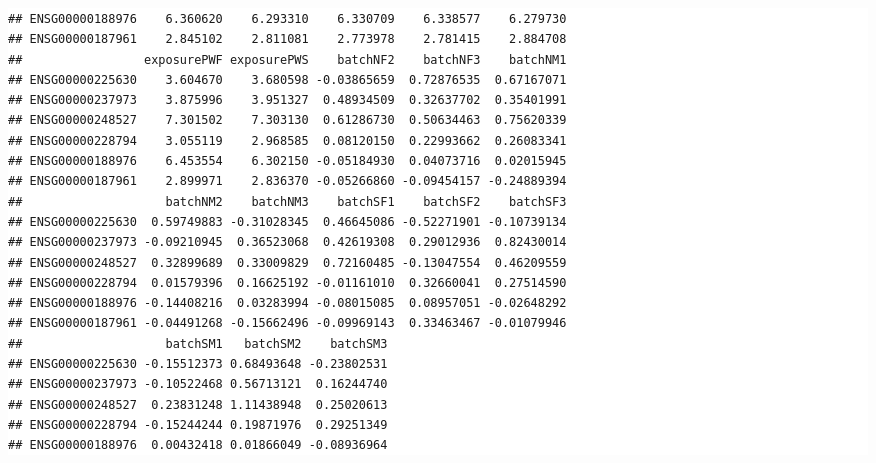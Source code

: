     ## ENSG00000188976    6.360620    6.293310    6.330709    6.338577    6.279730
    ## ENSG00000187961    2.845102    2.811081    2.773978    2.781415    2.884708
    ##                 exposurePWF exposurePWS    batchNF2    batchNF3    batchNM1
    ## ENSG00000225630    3.604670    3.680598 -0.03865659  0.72876535  0.67167071
    ## ENSG00000237973    3.875996    3.951327  0.48934509  0.32637702  0.35401991
    ## ENSG00000248527    7.301502    7.303130  0.61286730  0.50634463  0.75620339
    ## ENSG00000228794    3.055119    2.968585  0.08120150  0.22993662  0.26083341
    ## ENSG00000188976    6.453554    6.302150 -0.05184930  0.04073716  0.02015945
    ## ENSG00000187961    2.899971    2.836370 -0.05266860 -0.09454157 -0.24889394
    ##                    batchNM2    batchNM3    batchSF1    batchSF2    batchSF3
    ## ENSG00000225630  0.59749883 -0.31028345  0.46645086 -0.52271901 -0.10739134
    ## ENSG00000237973 -0.09210945  0.36523068  0.42619308  0.29012936  0.82430014
    ## ENSG00000248527  0.32899689  0.33009829  0.72160485 -0.13047554  0.46209559
    ## ENSG00000228794  0.01579396  0.16625192 -0.01161010  0.32660041  0.27514590
    ## ENSG00000188976 -0.14408216  0.03283994 -0.08015085  0.08957051 -0.02648292
    ## ENSG00000187961 -0.04491268 -0.15662496 -0.09969143  0.33463467 -0.01079946
    ##                    batchSM1   batchSM2    batchSM3
    ## ENSG00000225630 -0.15512373 0.68493648 -0.23802531
    ## ENSG00000237973 -0.10522468 0.56713121  0.16244740
    ## ENSG00000248527  0.23831248 1.11438948  0.25020613
    ## ENSG00000228794 -0.15244244 0.19871976  0.29251349
    ## ENSG00000188976  0.00432418 0.01866049 -0.08936964